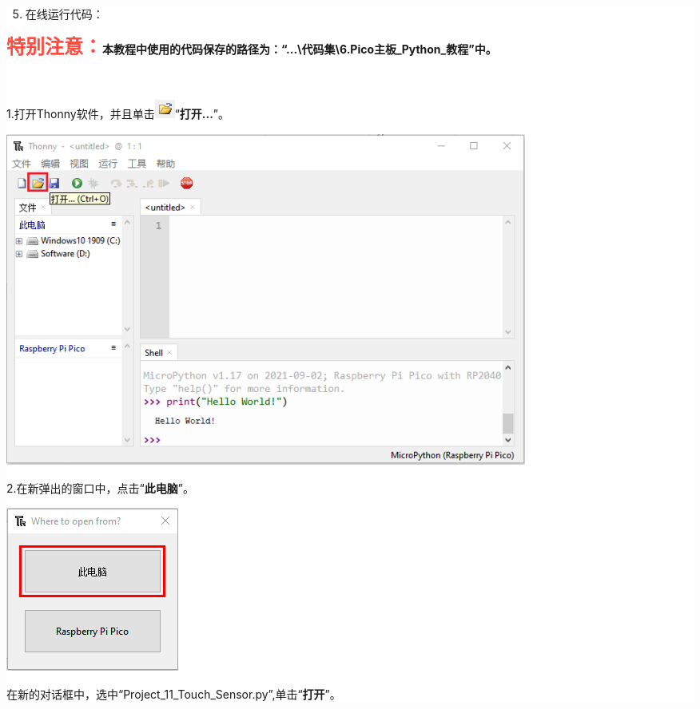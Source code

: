 5. 在线运行代码：

**<span style="color: rgb(255, 76, 65); font-size: 24px;">特别注意：</span>本教程中使用的代码保存的路径为：“...\代码集\6.Pico主板_Python_教程”中。**

<br>

1.打开Thonny软件，并且单击![图片不存在](./media/de77de1c3006b25f2a8f3dfcec326cdb.png)“**打开...**”。

![图片不存在](./media/565460487c3320082e701bdee073d80a.png)

2.在新弹出的窗口中，点击“**此电脑**”。

![图片不存在](./media/71610ed1493df98c5a364767d2a9abae.png)

在新的对话框中，选中“Project_11_Touch_Sensor.py”,单击“**打开**”。
